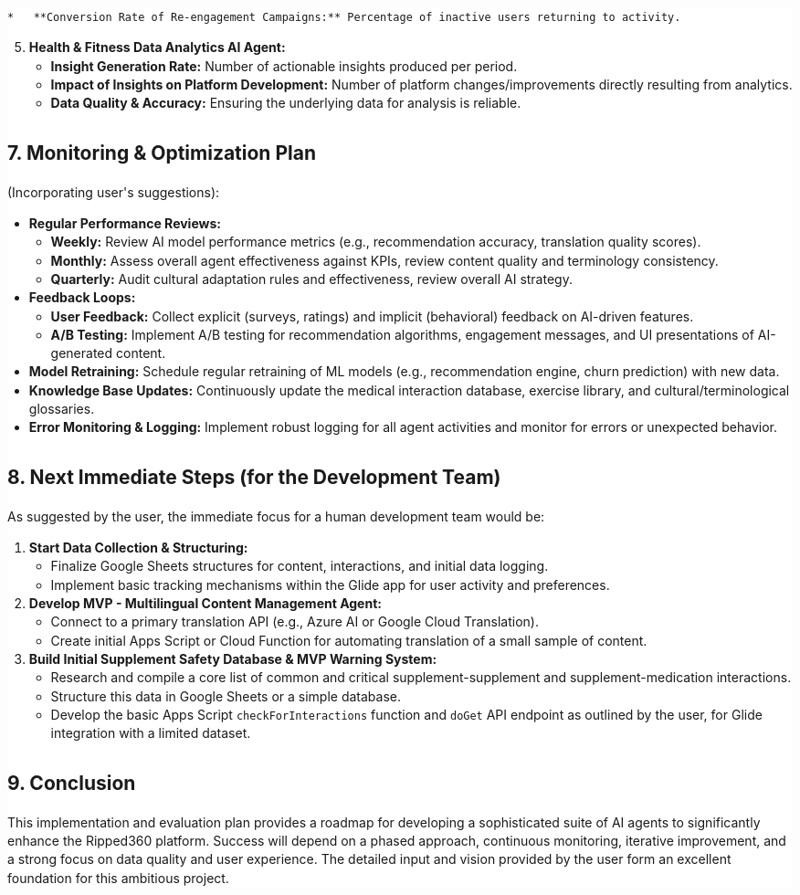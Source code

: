     *   **Conversion Rate of Re-engagement Campaigns:** Percentage of inactive users returning to activity.
5.  **Health & Fitness Data Analytics AI Agent:**
    *   **Insight Generation Rate:** Number of actionable insights produced per period.
    *   **Impact of Insights on Platform Development:** Number of platform changes/improvements directly resulting from analytics.
    *   **Data Quality & Accuracy:** Ensuring the underlying data for analysis is reliable.

## 7. Monitoring & Optimization Plan

(Incorporating user's suggestions):
*   **Regular Performance Reviews:**
    *   **Weekly:** Review AI model performance metrics (e.g., recommendation accuracy, translation quality scores).
    *   **Monthly:** Assess overall agent effectiveness against KPIs, review content quality and terminology consistency.
    *   **Quarterly:** Audit cultural adaptation rules and effectiveness, review overall AI strategy.
*   **Feedback Loops:**
    *   **User Feedback:** Collect explicit (surveys, ratings) and implicit (behavioral) feedback on AI-driven features.
    *   **A/B Testing:** Implement A/B testing for recommendation algorithms, engagement messages, and UI presentations of AI-generated content.
*   **Model Retraining:** Schedule regular retraining of ML models (e.g., recommendation engine, churn prediction) with new data.
*   **Knowledge Base Updates:** Continuously update the medical interaction database, exercise library, and cultural/terminological glossaries.
*   **Error Monitoring & Logging:** Implement robust logging for all agent activities and monitor for errors or unexpected behavior.

## 8. Next Immediate Steps (for the Development Team)

As suggested by the user, the immediate focus for a human development team would be:

1.  **Start Data Collection & Structuring:**
    *   Finalize Google Sheets structures for content, interactions, and initial data logging.
    *   Implement basic tracking mechanisms within the Glide app for user activity and preferences.
2.  **Develop MVP - Multilingual Content Management Agent:**
    *   Connect to a primary translation API (e.g., Azure AI or Google Cloud Translation).
    *   Create initial Apps Script or Cloud Function for automating translation of a small sample of content.
3.  **Build Initial Supplement Safety Database & MVP Warning System:**
    *   Research and compile a core list of common and critical supplement-supplement and supplement-medication interactions.
    *   Structure this data in Google Sheets or a simple database.
    *   Develop the basic Apps Script `checkForInteractions` function and `doGet` API endpoint as outlined by the user, for Glide integration with a limited dataset.

## 9. Conclusion

This implementation and evaluation plan provides a roadmap for developing a sophisticated suite of AI agents to significantly enhance the Ripped360 platform. Success will depend on a phased approach, continuous monitoring, iterative improvement, and a strong focus on data quality and user experience. The detailed input and vision provided by the user form an excellent foundation for this ambitious project.

